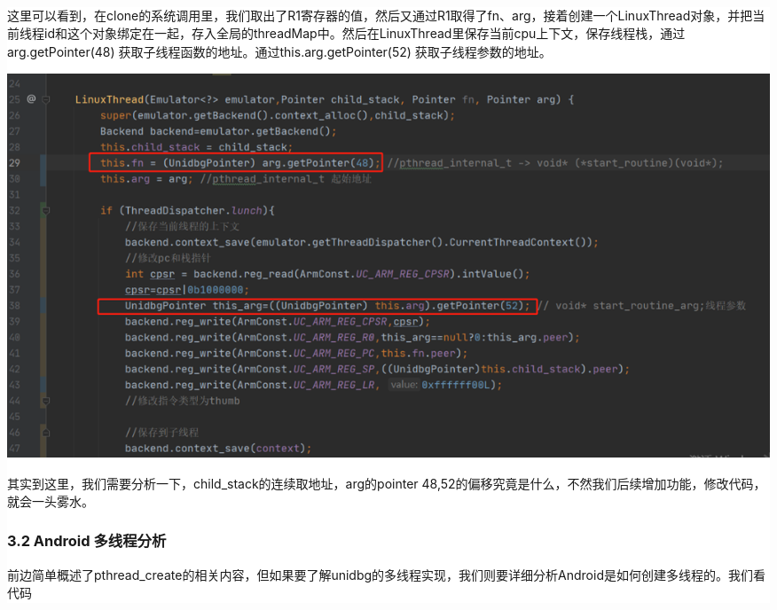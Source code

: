 这里可以看到，在clone的系统调用里，我们取出了R1寄存器的值，然后又通过R1取得了fn、arg，接着创建一个LinuxThread对象，并把当前线程id和这个对象绑定在一起，存入全局的threadMap中。然后在LinuxThread里保存当前cpu上下文，保存线程栈，通过 arg.getPointer(48) 获取子线程函数的地址。通过this.arg.getPointer(52) 获取子线程参数的地址。

 

![img](images/804803_3UYQ4K55YKFARBY-1619598435671.png)

 

其实到这里，我们需要分析一下，child_stack的连续取地址，arg的pointer 48,52的偏移究竟是什么，不然我们后续增加功能，修改代码，就会一头雾水。

### 3.2 Android 多线程分析

前边简单概述了pthread_create的相关内容，但如果要了解unidbg的多线程实现，我们则要详细分析Android是如何创建多线程的。我们看代码
